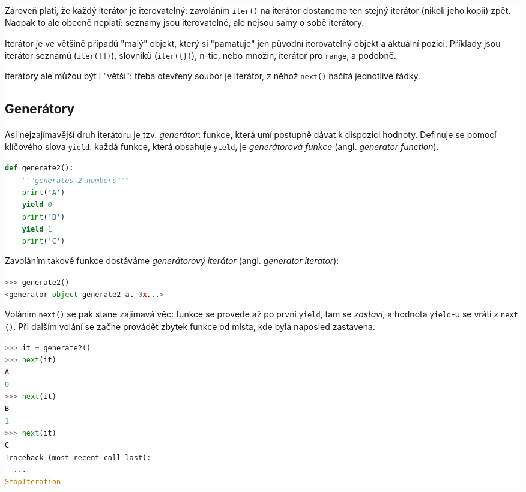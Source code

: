 Zároveň platí, že každý iterátor je iterovatelný: zavoláním `iter()` na iterátor
dostaneme ten stejný iterátor (nikoli jeho kopii) zpět.
Naopak to ale obecně neplatí: seznamy jsou iterovatelné, ale nejsou samy o sobě
iterátory.

Iterátor je ve většině případů "malý" objekt, který si "pamatuje" jen původní iterovatelný
objekt a aktuální pozici. Příklady jsou iterátor seznamů (`iter([])`), slovníků (`iter({})`),
n-tic, nebo množin, iterátor pro `range`, a podobně.

Iterátory ale můžou být i "větší": třeba otevřený soubor je iterátor, z něhož `next()`
načítá jednotlivé řádky.


Generátory
----------

Asi nejzajímavější druh iterátoru je tzv. *generátor*: funkce, která umí postupně
dávat k dispozici hodnoty.
Definuje se pomocí klíčového slova `yield`: každá funkce, která obsahuje `yield`,
je *generátorová funkce* (angl. *generator function*).

```python
def generate2():
    """generates 2 numbers"""
    print('A')
    yield 0
    print('B')
    yield 1
    print('C')
```

Zavoláním takové funkce dostáváme *generátorový iterátor* (angl. *generator iterator*):

```python
>>> generate2()
<generator object generate2 at 0x...>
```

Voláním `next()` se pak stane zajímavá věc: funkce se provede až po první `yield`,
tam se *zastaví*, a hodnota `yield`-u se vrátí z `next()`.
Při dalším volání se začne provádět zbytek funkce od místa, kde byla naposled
zastavena.

```python
>>> it = generate2()
>>> next(it)
A
0
>>> next(it)
B
1
>>> next(it)
C
Traceback (most recent call last):
  ...
StopIteration
```
